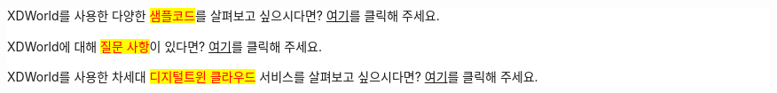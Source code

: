 
##

XDWorld를 사용한 다양한 <mark style="color:red;">샘플코드</mark>를 살펴보고 싶으시다면? [여기](http://sandbox.dtwincloud.com/code/main.do?id=start)를 클릭해 주세요.

XDWorld에 대해 <mark style="color:red;">질문 사항</mark>이 있다면? [여기](https://github.com/EgisCorp/XDWorld/issues)를 클릭해 주세요.

XDWorld를 사용한 차세대 <mark style="color:red;">디지털트윈 클라우드</mark> 서비스를 살펴보고 싶으시다면? [여기](https://www.dtwincloud.com)를 클릭해 주세요.

